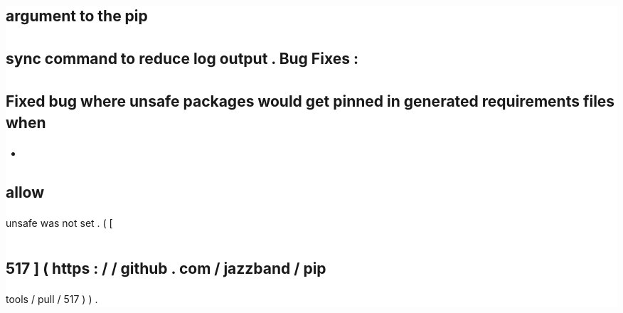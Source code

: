 argument
to
the
pip
-
sync
command
to
reduce
log
output
.
Bug
Fixes
:
-
Fixed
bug
where
unsafe
packages
would
get
pinned
in
generated
requirements
files
when
-
-
allow
-
unsafe
was
not
set
.
(
[
#
517
]
(
https
:
/
/
github
.
com
/
jazzband
/
pip
-
tools
/
pull
/
517
)
)
.